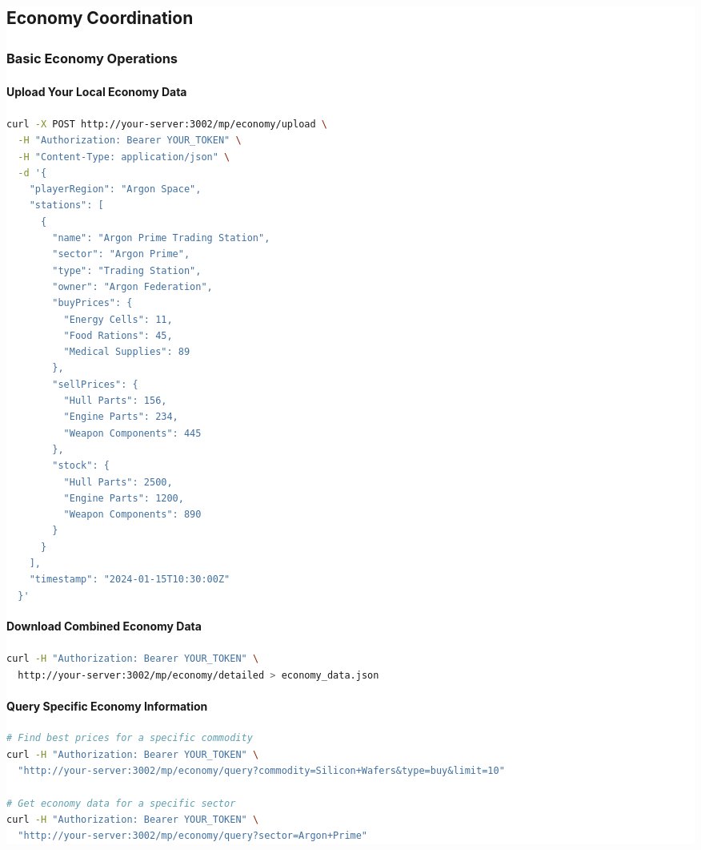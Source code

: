 
## Economy Coordination

### Basic Economy Operations

#### Upload Your Local Economy Data
```bash
curl -X POST http://your-server:3002/mp/economy/upload \
  -H "Authorization: Bearer YOUR_TOKEN" \
  -H "Content-Type: application/json" \
  -d '{
    "playerRegion": "Argon Space",
    "stations": [
      {
        "name": "Argon Prime Trading Station",
        "sector": "Argon Prime",
        "type": "Trading Station",
        "owner": "Argon Federation",
        "buyPrices": {
          "Energy Cells": 11,
          "Food Rations": 45,
          "Medical Supplies": 89
        },
        "sellPrices": {
          "Hull Parts": 156,
          "Engine Parts": 234,
          "Weapon Components": 445
        },
        "stock": {
          "Hull Parts": 2500,
          "Engine Parts": 1200,
          "Weapon Components": 890
        }
      }
    ],
    "timestamp": "2024-01-15T10:30:00Z"
  }'
```

#### Download Combined Economy Data
```bash
curl -H "Authorization: Bearer YOUR_TOKEN" \
  http://your-server:3002/mp/economy/detailed > economy_data.json
```

#### Query Specific Economy Information
```bash
# Find best prices for a specific commodity
curl -H "Authorization: Bearer YOUR_TOKEN" \
  "http://your-server:3002/mp/economy/query?commodity=Silicon+Wafers&type=buy&limit=10"

# Get economy data for a specific sector
curl -H "Authorization: Bearer YOUR_TOKEN" \
  "http://your-server:3002/mp/economy/query?sector=Argon+Prime"
```
